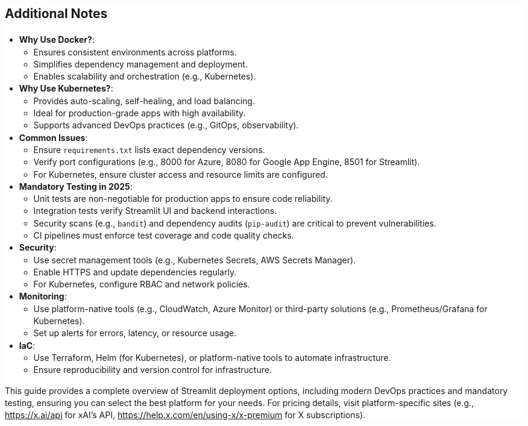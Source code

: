 ## Additional Notes
- **Why Use Docker?**:
  - Ensures consistent environments across platforms.
  - Simplifies dependency management and deployment.
  - Enables scalability and orchestration (e.g., Kubernetes).
- **Why Use Kubernetes?**:
  - Provides auto-scaling, self-healing, and load balancing.
  - Ideal for production-grade apps with high availability.
  - Supports advanced DevOps practices (e.g., GitOps, observability).
- **Common Issues**:
  - Ensure `requirements.txt` lists exact dependency versions.
  - Verify port configurations (e.g., 8000 for Azure, 8080 for Google App Engine, 8501 for Streamlit).
  - For Kubernetes, ensure cluster access and resource limits are configured.
- **Mandatory Testing in 2025**:
  - Unit tests are non-negotiable for production apps to ensure code reliability.
  - Integration tests verify Streamlit UI and backend interactions.
  - Security scans (e.g., `bandit`) and dependency audits (`pip-audit`) are critical to prevent vulnerabilities.
  - CI pipelines must enforce test coverage and code quality checks.
- **Security**:
  - Use secret management tools (e.g., Kubernetes Secrets, AWS Secrets Manager).
  - Enable HTTPS and update dependencies regularly.
  - For Kubernetes, configure RBAC and network policies.
- **Monitoring**:
  - Use platform-native tools (e.g., CloudWatch, Azure Monitor) or third-party solutions (e.g., Prometheus/Grafana for Kubernetes).
  - Set up alerts for errors, latency, or resource usage.
- **IaC**:
  - Use Terraform, Helm (for Kubernetes), or platform-native tools to automate infrastructure.
  - Ensure reproducibility and version control for infrastructure.

This guide provides a complete overview of Streamlit deployment options, including modern DevOps practices and mandatory testing, ensuring you can select the best platform for your needs. For pricing details, visit platform-specific sites (e.g., https://x.ai/api for xAI’s API, https://help.x.com/en/using-x/x-premium for X subscriptions).